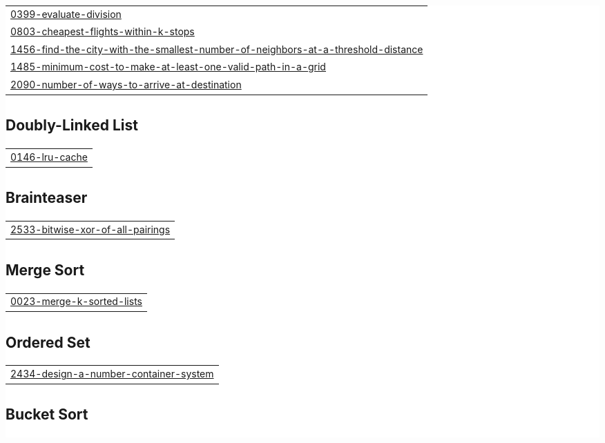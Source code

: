 |  |
| ------- |
| [0399-evaluate-division](https://github.com/Vishnu-Gollakaram/DSAPrep/tree/master/0399-evaluate-division) |
| [0803-cheapest-flights-within-k-stops](https://github.com/Vishnu-Gollakaram/DSAPrep/tree/master/0803-cheapest-flights-within-k-stops) |
| [1456-find-the-city-with-the-smallest-number-of-neighbors-at-a-threshold-distance](https://github.com/Vishnu-Gollakaram/DSAPrep/tree/master/1456-find-the-city-with-the-smallest-number-of-neighbors-at-a-threshold-distance) |
| [1485-minimum-cost-to-make-at-least-one-valid-path-in-a-grid](https://github.com/Vishnu-Gollakaram/DSAPrep/tree/master/1485-minimum-cost-to-make-at-least-one-valid-path-in-a-grid) |
| [2090-number-of-ways-to-arrive-at-destination](https://github.com/Vishnu-Gollakaram/DSAPrep/tree/master/2090-number-of-ways-to-arrive-at-destination) |
## Doubly-Linked List
|  |
| ------- |
| [0146-lru-cache](https://github.com/Vishnu-Gollakaram/DSAPrep/tree/master/0146-lru-cache) |
## Brainteaser
|  |
| ------- |
| [2533-bitwise-xor-of-all-pairings](https://github.com/Vishnu-Gollakaram/DSAPrep/tree/master/2533-bitwise-xor-of-all-pairings) |
## Merge Sort
|  |
| ------- |
| [0023-merge-k-sorted-lists](https://github.com/Vishnu-Gollakaram/DSAPrep/tree/master/0023-merge-k-sorted-lists) |
## Ordered Set
|  |
| ------- |
| [2434-design-a-number-container-system](https://github.com/Vishnu-Gollakaram/DSAPrep/tree/master/2434-design-a-number-container-system) |
## Bucket Sort
|  |
| ------- |
